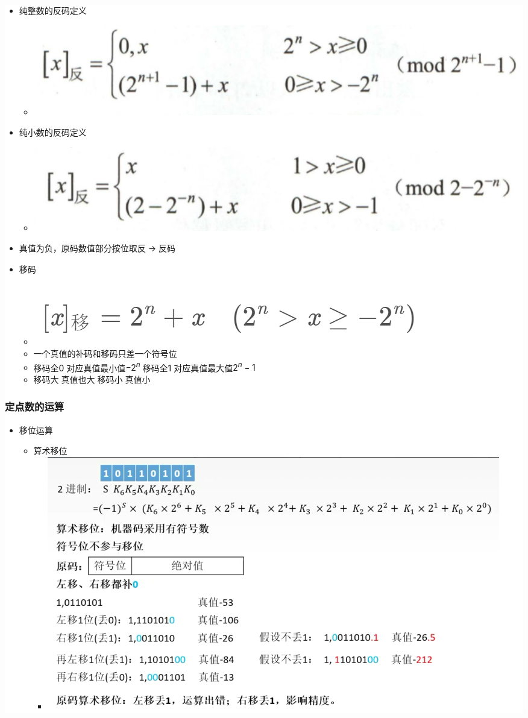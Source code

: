   - 纯整数的反码定义
    - ![img](/img/20210207/纯整数的反码定义.png)
  - 纯小数的反码定义
    - ![img](/img/20210207/纯小数的反码定义.png)
  - 真值为负，原码数值部分按位取反 -> 反码

- 移码
  
  - ![img](/img/20210207/移码定义.png)
  - 一个真值的补码和移码只差一个符号位
  - 移码全0 对应真值最小值$-2^n$
    移码全1 对应真值最大值$2^n-1$
  - 移码大 真值也大
    移码小 真值小

### 定点数的运算

- 移位运算
  
  - 算术移位
    - ![img](/img/20210207/算术移位.png)